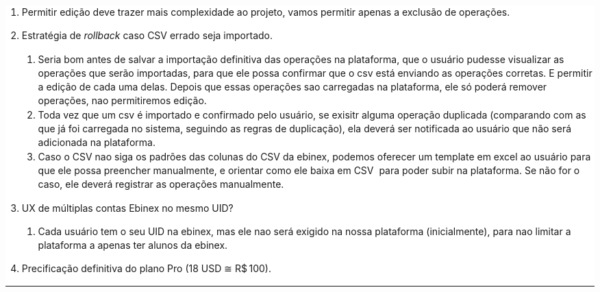    1. Permitir edição deve trazer mais complexidade ao projeto, vamos permitir apenas a exclusão de operações.

2. Estratégia de *rollback* caso CSV errado seja importado.

   1. Seria bom antes de salvar a importação definitiva das operações na plataforma, que o usuário pudesse visualizar as operações que serão importadas, para que ele possa confirmar que o csv está enviando as operações corretas. E permitir a edição de cada uma delas. Depois que essas operações sao carregadas na plataforma, ele só poderá remover operações, nao permitiremos edição.
   2. Toda vez que um csv é importado e confirmado pelo usuário, se exisitr alguma operação duplicada (comparando com as que já foi carregada no sistema, seguindo as regras de duplicação), ela deverá ser notificada ao usuário que não será adicionada na plataforma.
   3. Caso o CSV nao siga os padrões das colunas do CSV da ebinex, podemos oferecer um template em excel ao usuário para que ele possa preencher manualmente, e orientar como ele baixa em CSV  para poder subir na plataforma. Se não for o caso, ele deverá registrar as operações manualmente.

3. UX de múltiplas contas Ebinex no mesmo UID?

   1. Cada usuário tem o seu UID na ebinex, mas ele nao será exigido na nossa plataforma (inicialmente), para nao limitar a plataforma a apenas ter alunos da ebinex.

4. Precificação definitiva do plano Pro (18 USD ≅ R\$ 100).

---
